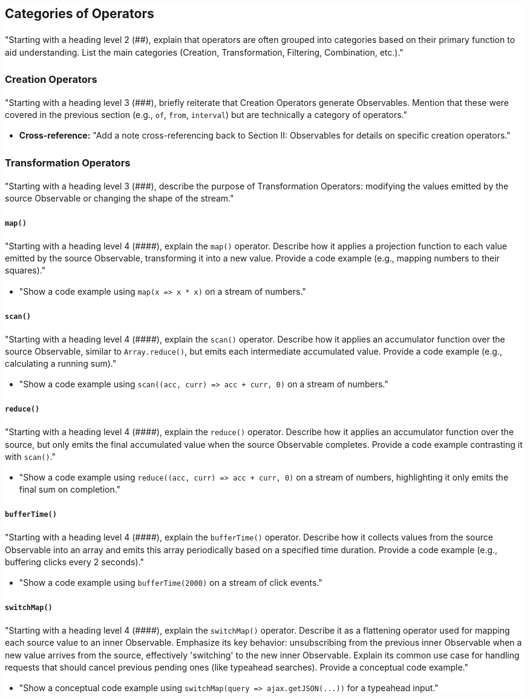 ## Categories of Operators
"<prompt>Starting with a heading level 2 (##), explain that operators are often grouped into categories based on their primary function to aid understanding. List the main categories (Creation, Transformation, Filtering, Combination, etc.).</prompt>"

### Creation Operators
"<prompt>Starting with a heading level 3 (###), briefly reiterate that Creation Operators generate Observables. Mention that these were covered in the previous section (e.g., `of`, `from`, `interval`) but are technically a category of operators.</prompt>"
*   **Cross-reference:** "<prompt>Add a note cross-referencing back to Section II: Observables for details on specific creation operators.</prompt>"

### Transformation Operators
"<prompt>Starting with a heading level 3 (###), describe the purpose of Transformation Operators: modifying the values emitted by the source Observable or changing the shape of the stream.</prompt>"

#### `map()`
"<prompt>Starting with a heading level 4 (####), explain the `map()` operator. Describe how it applies a projection function to each value emitted by the source Observable, transforming it into a new value. Provide a code example (e.g., mapping numbers to their squares).</prompt>"
*   "<prompt>Show a code example using `map(x => x * x)` on a stream of numbers.</prompt>"

#### `scan()`
"<prompt>Starting with a heading level 4 (####), explain the `scan()` operator. Describe how it applies an accumulator function over the source Observable, similar to `Array.reduce()`, but emits each intermediate accumulated value. Provide a code example (e.g., calculating a running sum).</prompt>"
*   "<prompt>Show a code example using `scan((acc, curr) => acc + curr, 0)` on a stream of numbers.</prompt>"

#### `reduce()`
"<prompt>Starting with a heading level 4 (####), explain the `reduce()` operator. Describe how it applies an accumulator function over the source, but only emits the final accumulated value when the source Observable completes. Provide a code example contrasting it with `scan()`.</prompt>"
*   "<prompt>Show a code example using `reduce((acc, curr) => acc + curr, 0)` on a stream of numbers, highlighting it only emits the final sum on completion.</prompt>"

#### `bufferTime()`
"<prompt>Starting with a heading level 4 (####), explain the `bufferTime()` operator. Describe how it collects values from the source Observable into an array and emits this array periodically based on a specified time duration. Provide a code example (e.g., buffering clicks every 2 seconds).</prompt>"
*   "<prompt>Show a code example using `bufferTime(2000)` on a stream of click events.</prompt>"

#### `switchMap()`
"<prompt>Starting with a heading level 4 (####), explain the `switchMap()` operator. Describe it as a flattening operator used for mapping each source value to an inner Observable. Emphasize its key behavior: unsubscribing from the previous inner Observable when a new value arrives from the source, effectively 'switching' to the new inner Observable. Explain its common use case for handling requests that should cancel previous pending ones (like typeahead searches). Provide a conceptual code example.</prompt>"
*   "<prompt>Show a conceptual code example using `switchMap(query => ajax.getJSON(...))` for a typeahead input.</prompt>"
